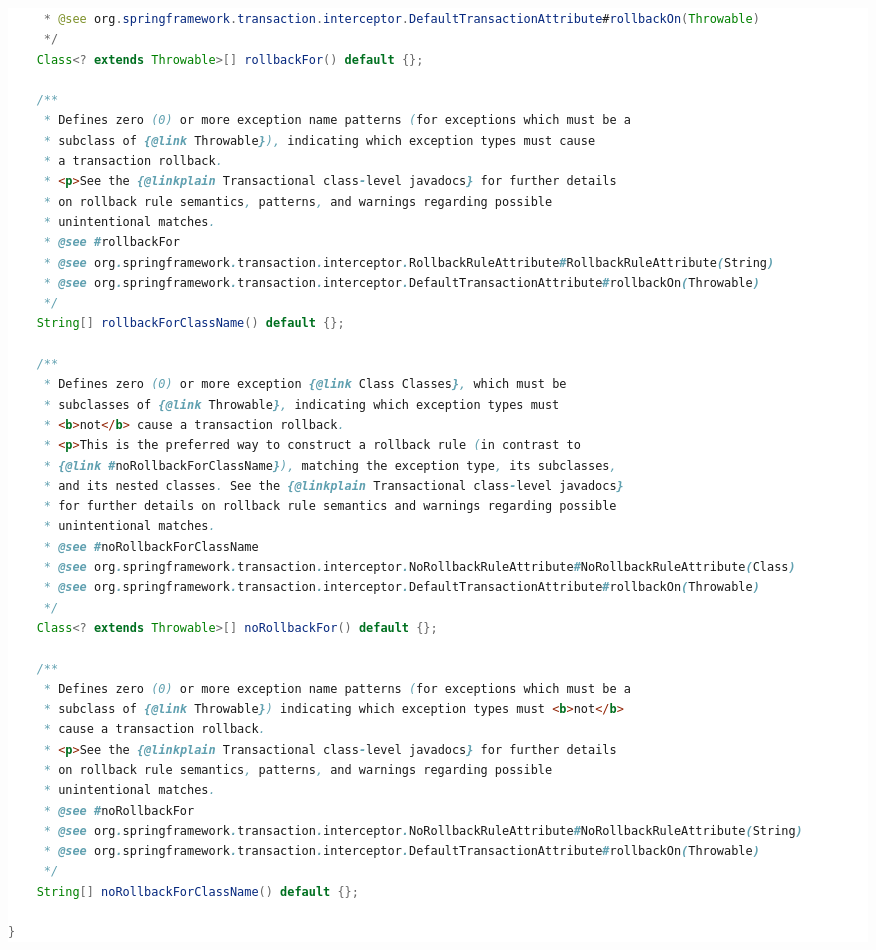 ```java
	 * @see org.springframework.transaction.interceptor.DefaultTransactionAttribute#rollbackOn(Throwable)
	 */
	Class<? extends Throwable>[] rollbackFor() default {};

	/**
	 * Defines zero (0) or more exception name patterns (for exceptions which must be a
	 * subclass of {@link Throwable}), indicating which exception types must cause
	 * a transaction rollback.
	 * <p>See the {@linkplain Transactional class-level javadocs} for further details
	 * on rollback rule semantics, patterns, and warnings regarding possible
	 * unintentional matches.
	 * @see #rollbackFor
	 * @see org.springframework.transaction.interceptor.RollbackRuleAttribute#RollbackRuleAttribute(String)
	 * @see org.springframework.transaction.interceptor.DefaultTransactionAttribute#rollbackOn(Throwable)
	 */
	String[] rollbackForClassName() default {};

	/**
	 * Defines zero (0) or more exception {@link Class Classes}, which must be
	 * subclasses of {@link Throwable}, indicating which exception types must
	 * <b>not</b> cause a transaction rollback.
	 * <p>This is the preferred way to construct a rollback rule (in contrast to
	 * {@link #noRollbackForClassName}), matching the exception type, its subclasses,
	 * and its nested classes. See the {@linkplain Transactional class-level javadocs}
	 * for further details on rollback rule semantics and warnings regarding possible
	 * unintentional matches.
	 * @see #noRollbackForClassName
	 * @see org.springframework.transaction.interceptor.NoRollbackRuleAttribute#NoRollbackRuleAttribute(Class)
	 * @see org.springframework.transaction.interceptor.DefaultTransactionAttribute#rollbackOn(Throwable)
	 */
	Class<? extends Throwable>[] noRollbackFor() default {};

	/**
	 * Defines zero (0) or more exception name patterns (for exceptions which must be a
	 * subclass of {@link Throwable}) indicating which exception types must <b>not</b>
	 * cause a transaction rollback.
	 * <p>See the {@linkplain Transactional class-level javadocs} for further details
	 * on rollback rule semantics, patterns, and warnings regarding possible
	 * unintentional matches.
	 * @see #noRollbackFor
	 * @see org.springframework.transaction.interceptor.NoRollbackRuleAttribute#NoRollbackRuleAttribute(String)
	 * @see org.springframework.transaction.interceptor.DefaultTransactionAttribute#rollbackOn(Throwable)
	 */
	String[] noRollbackForClassName() default {};

}
```
